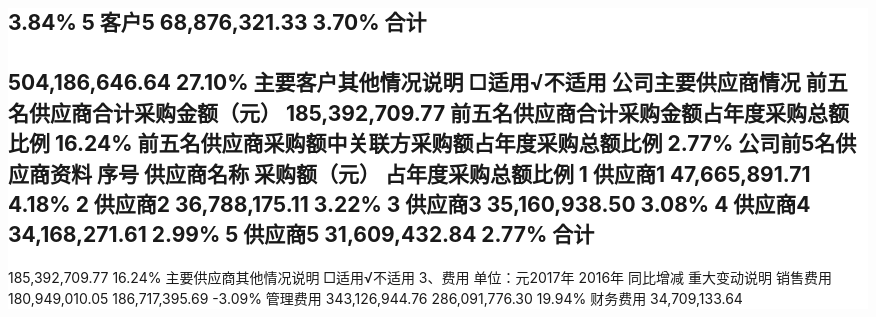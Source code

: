 3.84%
5
客户5
68,876,321.33
3.70%
合计
--
504,186,646.64
27.10%
主要客户其他情况说明
□适用√不适用
公司主要供应商情况
前五名供应商合计采购金额（元）
185,392,709.77
前五名供应商合计采购金额占年度采购总额比例
16.24%
前五名供应商采购额中关联方采购额占年度采购总额比例
2.77%
公司前5名供应商资料
序号
供应商名称
采购额（元）
占年度采购总额比例
1
供应商1
47,665,891.71
4.18%
2
供应商2
36,788,175.11
3.22%
3
供应商3
35,160,938.50
3.08%
4
供应商4
34,168,271.61
2.99%
5
供应商5
31,609,432.84
2.77%
合计
--
185,392,709.77
16.24%
主要供应商其他情况说明
□适用√不适用
3、费用
单位：元2017年
2016年
同比增减
重大变动说明
销售费用
180,949,010.05
186,717,395.69
-3.09%
管理费用
343,126,944.76
286,091,776.30
19.94%
财务费用
34,709,133.64